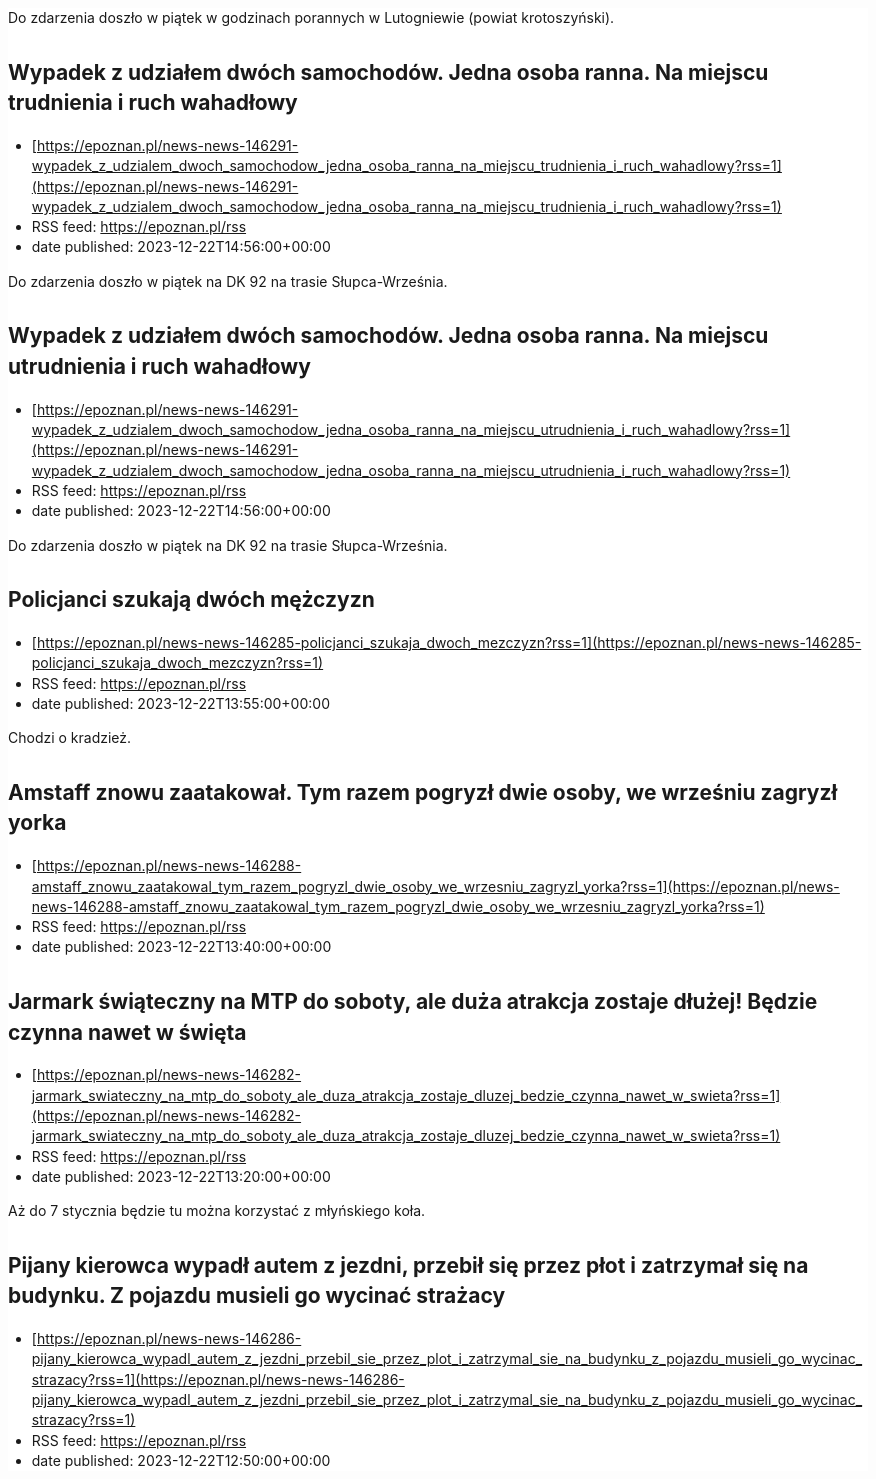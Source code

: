 Do zdarzenia doszło w piątek w godzinach porannych w Lutogniewie (powiat krotoszyński).

## Wypadek z udziałem dwóch samochodów. Jedna osoba ranna. Na miejscu trudnienia i ruch wahadłowy
 - [https://epoznan.pl/news-news-146291-wypadek_z_udzialem_dwoch_samochodow_jedna_osoba_ranna_na_miejscu_trudnienia_i_ruch_wahadlowy?rss=1](https://epoznan.pl/news-news-146291-wypadek_z_udzialem_dwoch_samochodow_jedna_osoba_ranna_na_miejscu_trudnienia_i_ruch_wahadlowy?rss=1)
 - RSS feed: https://epoznan.pl/rss
 - date published: 2023-12-22T14:56:00+00:00

Do zdarzenia doszło w piątek na DK 92 na trasie Słupca-Września.

## Wypadek z udziałem dwóch samochodów. Jedna osoba ranna. Na miejscu utrudnienia i ruch wahadłowy
 - [https://epoznan.pl/news-news-146291-wypadek_z_udzialem_dwoch_samochodow_jedna_osoba_ranna_na_miejscu_utrudnienia_i_ruch_wahadlowy?rss=1](https://epoznan.pl/news-news-146291-wypadek_z_udzialem_dwoch_samochodow_jedna_osoba_ranna_na_miejscu_utrudnienia_i_ruch_wahadlowy?rss=1)
 - RSS feed: https://epoznan.pl/rss
 - date published: 2023-12-22T14:56:00+00:00

Do zdarzenia doszło w piątek na DK 92 na trasie Słupca-Września.

## Policjanci szukają dwóch mężczyzn
 - [https://epoznan.pl/news-news-146285-policjanci_szukaja_dwoch_mezczyzn?rss=1](https://epoznan.pl/news-news-146285-policjanci_szukaja_dwoch_mezczyzn?rss=1)
 - RSS feed: https://epoznan.pl/rss
 - date published: 2023-12-22T13:55:00+00:00

Chodzi o kradzież.

## Amstaff znowu zaatakował. Tym razem pogryzł dwie osoby, we wrześniu zagryzł yorka
 - [https://epoznan.pl/news-news-146288-amstaff_znowu_zaatakowal_tym_razem_pogryzl_dwie_osoby_we_wrzesniu_zagryzl_yorka?rss=1](https://epoznan.pl/news-news-146288-amstaff_znowu_zaatakowal_tym_razem_pogryzl_dwie_osoby_we_wrzesniu_zagryzl_yorka?rss=1)
 - RSS feed: https://epoznan.pl/rss
 - date published: 2023-12-22T13:40:00+00:00



## Jarmark świąteczny na MTP do soboty, ale duża atrakcja zostaje dłużej! Będzie czynna nawet w święta
 - [https://epoznan.pl/news-news-146282-jarmark_swiateczny_na_mtp_do_soboty_ale_duza_atrakcja_zostaje_dluzej_bedzie_czynna_nawet_w_swieta?rss=1](https://epoznan.pl/news-news-146282-jarmark_swiateczny_na_mtp_do_soboty_ale_duza_atrakcja_zostaje_dluzej_bedzie_czynna_nawet_w_swieta?rss=1)
 - RSS feed: https://epoznan.pl/rss
 - date published: 2023-12-22T13:20:00+00:00

Aż do 7 stycznia będzie tu można korzystać z młyńskiego koła.

## Pijany kierowca wypadł autem z jezdni, przebił się przez płot i zatrzymał się na budynku. Z pojazdu musieli go wycinać strażacy
 - [https://epoznan.pl/news-news-146286-pijany_kierowca_wypadl_autem_z_jezdni_przebil_sie_przez_plot_i_zatrzymal_sie_na_budynku_z_pojazdu_musieli_go_wycinac_strazacy?rss=1](https://epoznan.pl/news-news-146286-pijany_kierowca_wypadl_autem_z_jezdni_przebil_sie_przez_plot_i_zatrzymal_sie_na_budynku_z_pojazdu_musieli_go_wycinac_strazacy?rss=1)
 - RSS feed: https://epoznan.pl/rss
 - date published: 2023-12-22T12:50:00+00:00
